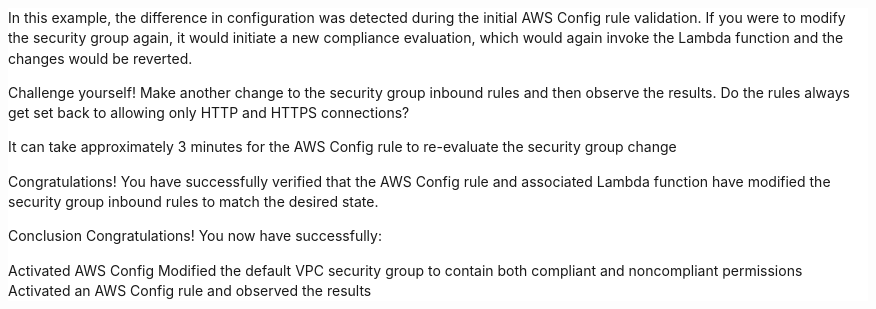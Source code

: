 In this example, the difference in configuration was detected during the initial AWS Config rule validation. If you were to modify the security group again, it would initiate a new compliance evaluation, which would again invoke the Lambda function and the changes would be reverted.

 Challenge yourself! Make another change to the security group inbound rules and then observe the results. Do the rules always get set back to allowing only HTTP and HTTPS connections?

 It can take approximately 3 minutes for the AWS Config rule to re-evaluate the security group change

 Congratulations! You have successfully verified that the AWS Config rule and associated Lambda function have modified the security group inbound rules to match the desired state.

Conclusion
 Congratulations! You now have successfully:

Activated AWS Config
Modified the default VPC security group to contain both compliant and noncompliant permissions
Activated an AWS Config rule and observed the results